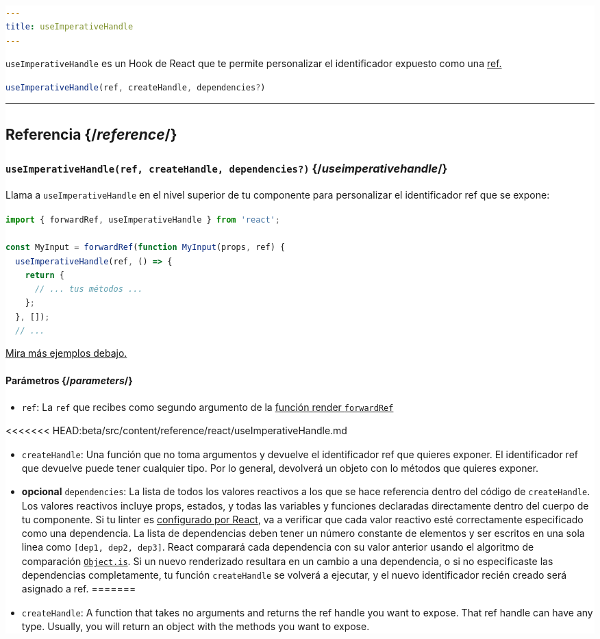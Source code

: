 ```yaml
---
title: useImperativeHandle
---
```


<Intro>

`useImperativeHandle` es un Hook de React que te permite personalizar el identificador expuesto como una [ref.](/learn/manipulating-the-dom-with-refs)

```js
useImperativeHandle(ref, createHandle, dependencies?)
```

</Intro>

<InlineToc />

---

## Referencia {/*reference*/}

### `useImperativeHandle(ref, createHandle, dependencies?)` {/*useimperativehandle*/}

Llama a `useImperativeHandle` en el nivel superior de tu componente para personalizar el identificador ref que se expone:

```js
import { forwardRef, useImperativeHandle } from 'react';

const MyInput = forwardRef(function MyInput(props, ref) {
  useImperativeHandle(ref, () => {
    return {
      // ... tus métodos ...
    };
  }, []);
  // ...
```

[Mira más ejemplos debajo.](#usage)

#### Parámetros {/*parameters*/}

* `ref`: La `ref` que recibes como segundo argumento de la [función render `forwardRef`](/reference/react/forwardRef#render-function)

<<<<<<< HEAD:beta/src/content/reference/react/useImperativeHandle.md
* `createHandle`: Una función que no toma argumentos y devuelve el identificador ref que quieres exponer. El identificador ref que devuelve puede tener cualquier tipo. Por lo general, devolverá un objeto con lo métodos que quieres exponer.

* **opcional** `dependencies`: La lista de todos los valores reactivos a los que se hace referencia dentro del código de `createHandle`. Los valores reactivos incluye props, estados, y todas las variables y funciones declaradas directamente dentro del cuerpo de tu componente.  Si tu linter es [configurado por React](/learn/editor-setup#linting), va a verificar que cada valor reactivo esté correctamente especificado como una dependencia. La lista de dependencias deben tener un número constante de elementos y ser escritos en una sola linea como `[dep1, dep2, dep3]`. React comparará cada dependencia con su valor anterior usando el algoritmo de comparación [`Object.is`](https://developer.mozilla.org/en-US/docs/Web/JavaScript/Reference/Global_Objects/Object/is). Si un nuevo renderizado resultara en un cambio a una dependencia, o si no especificaste las dependencias completamente, tu función `createHandle` se volverá a ejecutar, y el nuevo identificador recién creado será asignado a ref. 
=======
* `createHandle`: A function that takes no arguments and returns the ref handle you want to expose. That ref handle can have any type. Usually, you will return an object with the methods you want to expose.
